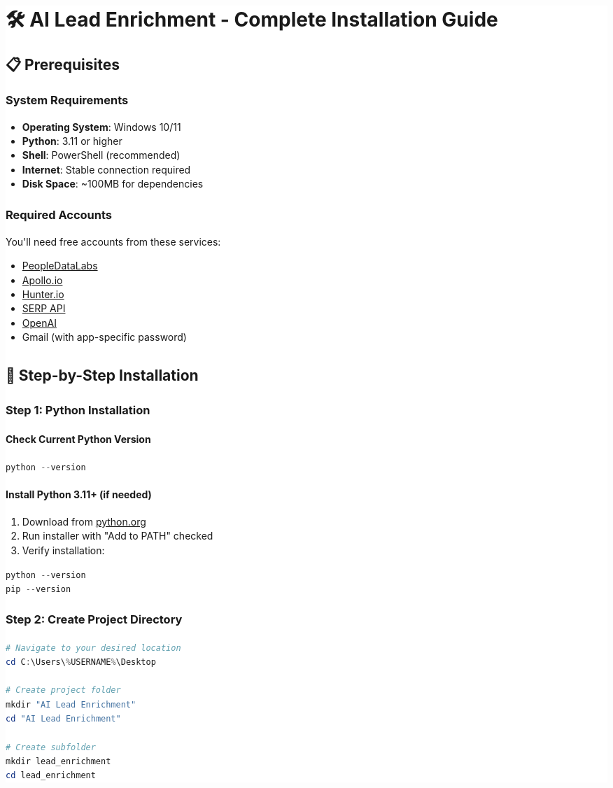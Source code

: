 # 🛠️ AI Lead Enrichment - Complete Installation Guide

## 📋 Prerequisites

### System Requirements
- **Operating System**: Windows 10/11
- **Python**: 3.11 or higher
- **Shell**: PowerShell (recommended)
- **Internet**: Stable connection required
- **Disk Space**: ~100MB for dependencies

### Required Accounts
You'll need free accounts from these services:
- [PeopleDataLabs](https://www.peopledatalabs.com/)
- [Apollo.io](https://www.apollo.io/)
- [Hunter.io](https://hunter.io/)
- [SERP API](https://serpapi.com/)
- [OpenAI](https://platform.openai.com/)
- Gmail (with app-specific password)

## 🚀 Step-by-Step Installation

### Step 1: Python Installation

#### Check Current Python Version
```powershell
python --version
```

#### Install Python 3.11+ (if needed)
1. Download from [python.org](https://www.python.org/downloads/)
2. Run installer with "Add to PATH" checked
3. Verify installation:
```powershell
python --version
pip --version
```

### Step 2: Create Project Directory

```powershell
# Navigate to your desired location
cd C:\Users\%USERNAME%\Desktop

# Create project folder
mkdir "AI Lead Enrichment"
cd "AI Lead Enrichment"

# Create subfolder
mkdir lead_enrichment
cd lead_enrichment
```
